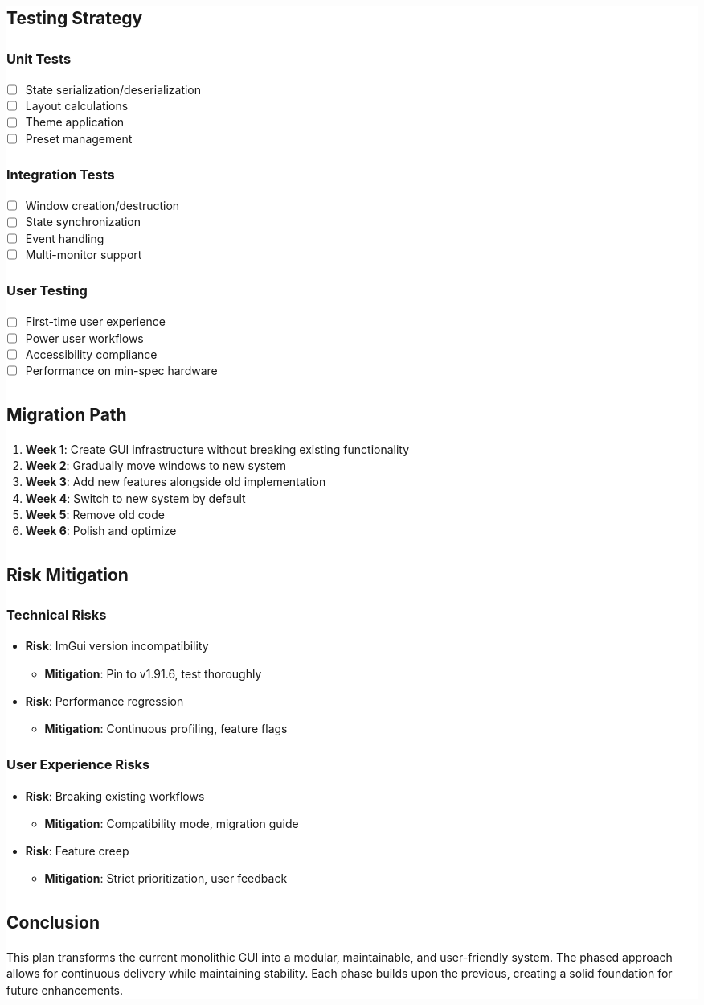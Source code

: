 ## Testing Strategy

### Unit Tests
- [ ] State serialization/deserialization
- [ ] Layout calculations
- [ ] Theme application
- [ ] Preset management

### Integration Tests
- [ ] Window creation/destruction
- [ ] State synchronization
- [ ] Event handling
- [ ] Multi-monitor support

### User Testing
- [ ] First-time user experience
- [ ] Power user workflows
- [ ] Accessibility compliance
- [ ] Performance on min-spec hardware

## Migration Path

1. **Week 1**: Create GUI infrastructure without breaking existing functionality
2. **Week 2**: Gradually move windows to new system
3. **Week 3**: Add new features alongside old implementation
4. **Week 4**: Switch to new system by default
5. **Week 5**: Remove old code
6. **Week 6**: Polish and optimize

## Risk Mitigation

### Technical Risks
- **Risk**: ImGui version incompatibility
  - **Mitigation**: Pin to v1.91.6, test thoroughly

- **Risk**: Performance regression
  - **Mitigation**: Continuous profiling, feature flags

### User Experience Risks
- **Risk**: Breaking existing workflows
  - **Mitigation**: Compatibility mode, migration guide

- **Risk**: Feature creep
  - **Mitigation**: Strict prioritization, user feedback

## Conclusion

This plan transforms the current monolithic GUI into a modular, maintainable, and user-friendly system. The phased approach allows for continuous delivery while maintaining stability. Each phase builds upon the previous, creating a solid foundation for future enhancements.
